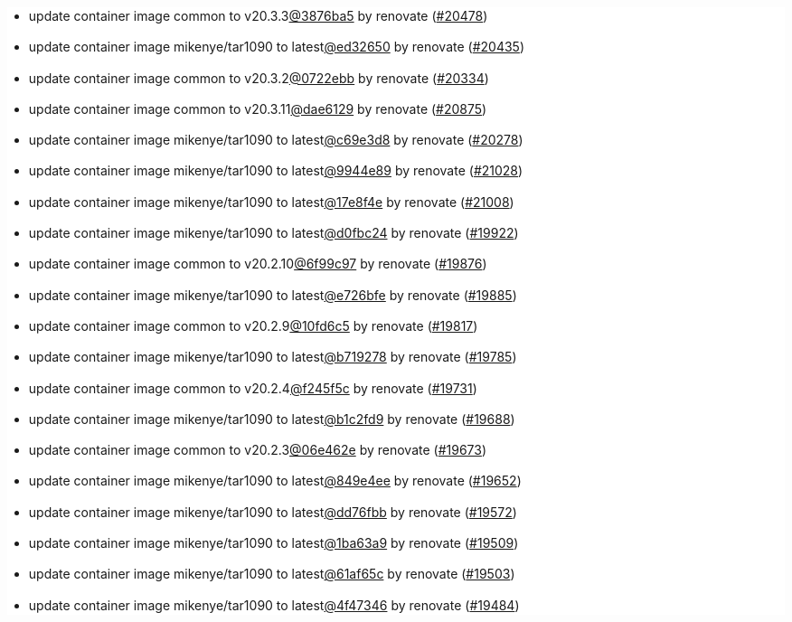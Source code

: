 - update container image common to v20.3.3[@3876ba5](https://github.com/3876ba5) by renovate ([#20478](https://github.com/truecharts/charts/issues/20478))

- update container image mikenye/tar1090 to latest[@ed32650](https://github.com/ed32650) by renovate ([#20435](https://github.com/truecharts/charts/issues/20435))

- update container image common to v20.3.2[@0722ebb](https://github.com/0722ebb) by renovate ([#20334](https://github.com/truecharts/charts/issues/20334))

- update container image common to v20.3.11[@dae6129](https://github.com/dae6129) by renovate ([#20875](https://github.com/truecharts/charts/issues/20875))

- update container image mikenye/tar1090 to latest[@c69e3d8](https://github.com/c69e3d8) by renovate ([#20278](https://github.com/truecharts/charts/issues/20278))

- update container image mikenye/tar1090 to latest[@9944e89](https://github.com/9944e89) by renovate ([#21028](https://github.com/truecharts/charts/issues/21028))

- update container image mikenye/tar1090 to latest[@17e8f4e](https://github.com/17e8f4e) by renovate ([#21008](https://github.com/truecharts/charts/issues/21008))

- update container image mikenye/tar1090 to latest[@d0fbc24](https://github.com/d0fbc24) by renovate ([#19922](https://github.com/truecharts/charts/issues/19922))

- update container image common to v20.2.10[@6f99c97](https://github.com/6f99c97) by renovate ([#19876](https://github.com/truecharts/charts/issues/19876))

- update container image mikenye/tar1090 to latest[@e726bfe](https://github.com/e726bfe) by renovate ([#19885](https://github.com/truecharts/charts/issues/19885))

- update container image common to v20.2.9[@10fd6c5](https://github.com/10fd6c5) by renovate ([#19817](https://github.com/truecharts/charts/issues/19817))

- update container image mikenye/tar1090 to latest[@b719278](https://github.com/b719278) by renovate ([#19785](https://github.com/truecharts/charts/issues/19785))

- update container image common to v20.2.4[@f245f5c](https://github.com/f245f5c) by renovate ([#19731](https://github.com/truecharts/charts/issues/19731))

- update container image mikenye/tar1090 to latest[@b1c2fd9](https://github.com/b1c2fd9) by renovate ([#19688](https://github.com/truecharts/charts/issues/19688))

- update container image common to v20.2.3[@06e462e](https://github.com/06e462e) by renovate ([#19673](https://github.com/truecharts/charts/issues/19673))

- update container image mikenye/tar1090 to latest[@849e4ee](https://github.com/849e4ee) by renovate ([#19652](https://github.com/truecharts/charts/issues/19652))

- update container image mikenye/tar1090 to latest[@dd76fbb](https://github.com/dd76fbb) by renovate ([#19572](https://github.com/truecharts/charts/issues/19572))

- update container image mikenye/tar1090 to latest[@1ba63a9](https://github.com/1ba63a9) by renovate ([#19509](https://github.com/truecharts/charts/issues/19509))

- update container image mikenye/tar1090 to latest[@61af65c](https://github.com/61af65c) by renovate ([#19503](https://github.com/truecharts/charts/issues/19503))

- update container image mikenye/tar1090 to latest[@4f47346](https://github.com/4f47346) by renovate ([#19484](https://github.com/truecharts/charts/issues/19484))

